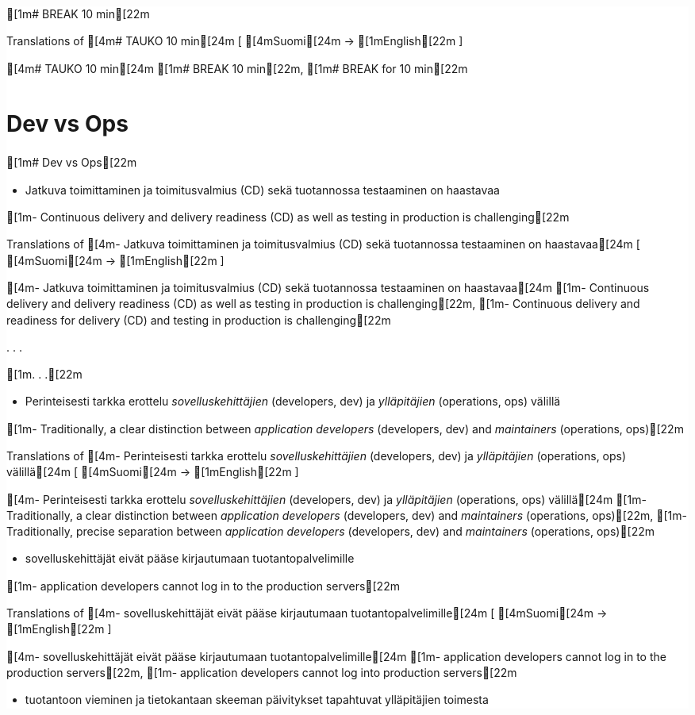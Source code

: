 [1m# BREAK 10 min[22m

Translations of [4m# TAUKO 10 min[24m
[ [4mSuomi[24m -> [1mEnglish[22m ]

[4m# TAUKO 10 min[24m
    [1m# BREAK 10 min[22m, [1m# BREAK for 10 min[22m

# Dev vs Ops

[1m# Dev vs Ops[22m

- Jatkuva toimittaminen ja toimitusvalmius (CD) sekä tuotannossa testaaminen on haastavaa

[1m- Continuous delivery and delivery readiness (CD) as well as testing in production is challenging[22m

Translations of [4m- Jatkuva toimittaminen ja toimitusvalmius (CD) sekä tuotannossa testaaminen on haastavaa[24m
[ [4mSuomi[24m -> [1mEnglish[22m ]

[4m- Jatkuva toimittaminen ja toimitusvalmius (CD) sekä tuotannossa testaaminen on haastavaa[24m
    [1m- Continuous delivery and delivery readiness (CD) as well as testing in production is challenging[22m, [1m- Continuous delivery and readiness for delivery (CD) and testing in production is challenging[22m

. . .

[1m. . .[22m

- Perinteisesti tarkka erottelu _sovelluskehittäjien_ (developers, dev) ja _ylläpitäjien_ (operations, ops) välillä

[1m- Traditionally, a clear distinction between _application developers_ (developers, dev) and _maintainers_ (operations, ops)[22m

Translations of [4m- Perinteisesti tarkka erottelu _sovelluskehittäjien_ (developers, dev) ja _ylläpitäjien_ (operations, ops) välillä[24m
[ [4mSuomi[24m -> [1mEnglish[22m ]

[4m- Perinteisesti tarkka erottelu _sovelluskehittäjien_ (developers, dev) ja _ylläpitäjien_ (operations, ops) välillä[24m
    [1m- Traditionally, a clear distinction between _application developers_ (developers, dev) and _maintainers_ (operations, ops)[22m, [1m- Traditionally, precise separation between _application developers_ (developers, dev) and _maintainers_ (operations, ops)[22m

- sovelluskehittäjät eivät pääse kirjautumaan tuotantopalvelimille

[1m- application developers cannot log in to the production servers[22m

Translations of [4m- sovelluskehittäjät eivät pääse kirjautumaan tuotantopalvelimille[24m
[ [4mSuomi[24m -> [1mEnglish[22m ]

[4m- sovelluskehittäjät eivät pääse kirjautumaan tuotantopalvelimille[24m
    [1m- application developers cannot log in to the production servers[22m, [1m- application developers cannot log into production servers[22m

- tuotantoon vieminen ja tietokantaan skeeman päivitykset tapahtuvat ylläpitäjien toimesta
